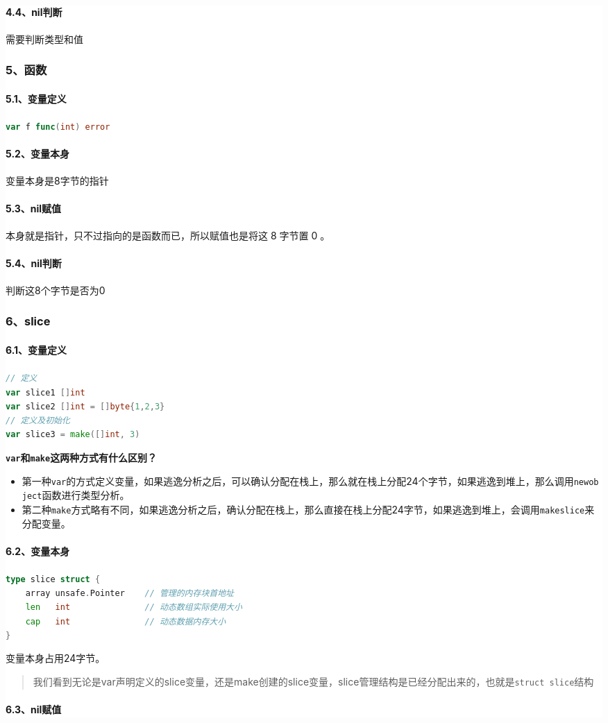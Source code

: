 #### 4.4、nil判断

需要判断类型和值

### 5、函数

#### 5.1、变量定义

```go
var f func(int) error
```

#### 5.2、变量本身

变量本身是8字节的指针

#### 5.3、nil赋值

本身就是指针，只不过指向的是函数而已，所以赋值也是将这 8 字节置 0 。

#### 5.4、nil判断

判断这8个字节是否为0

### 6、slice

#### 6.1、变量定义

```go
// 定义
var slice1 []int
var slice2 []int = []byte{1,2,3}
// 定义及初始化
var slice3 = make([]int, 3)
```

**`var`和`make`这两种方式有什么区别？**

- 第一种`var`的方式定义变量，如果逃逸分析之后，可以确认分配在栈上，那么就在栈上分配24个字节，如果逃逸到堆上，那么调用`newobject`函数进行类型分析。
- 第二种`make`方式略有不同，如果逃逸分析之后，确认分配在栈上，那么直接在栈上分配24字节，如果逃逸到堆上，会调用`makeslice`来分配变量。

#### 6.2、变量本身

```go
type slice struct {
	array unsafe.Pointer	// 管理的内存块首地址
	len   int				// 动态数组实际使用大小
	cap   int				// 动态数据内存大小
}
```

变量本身占用24字节。

> 我们看到无论是var声明定义的slice变量，还是make创建的slice变量，slice管理结构是已经分配出来的，也就是`struct slice`结构

#### 6.3、nil赋值
